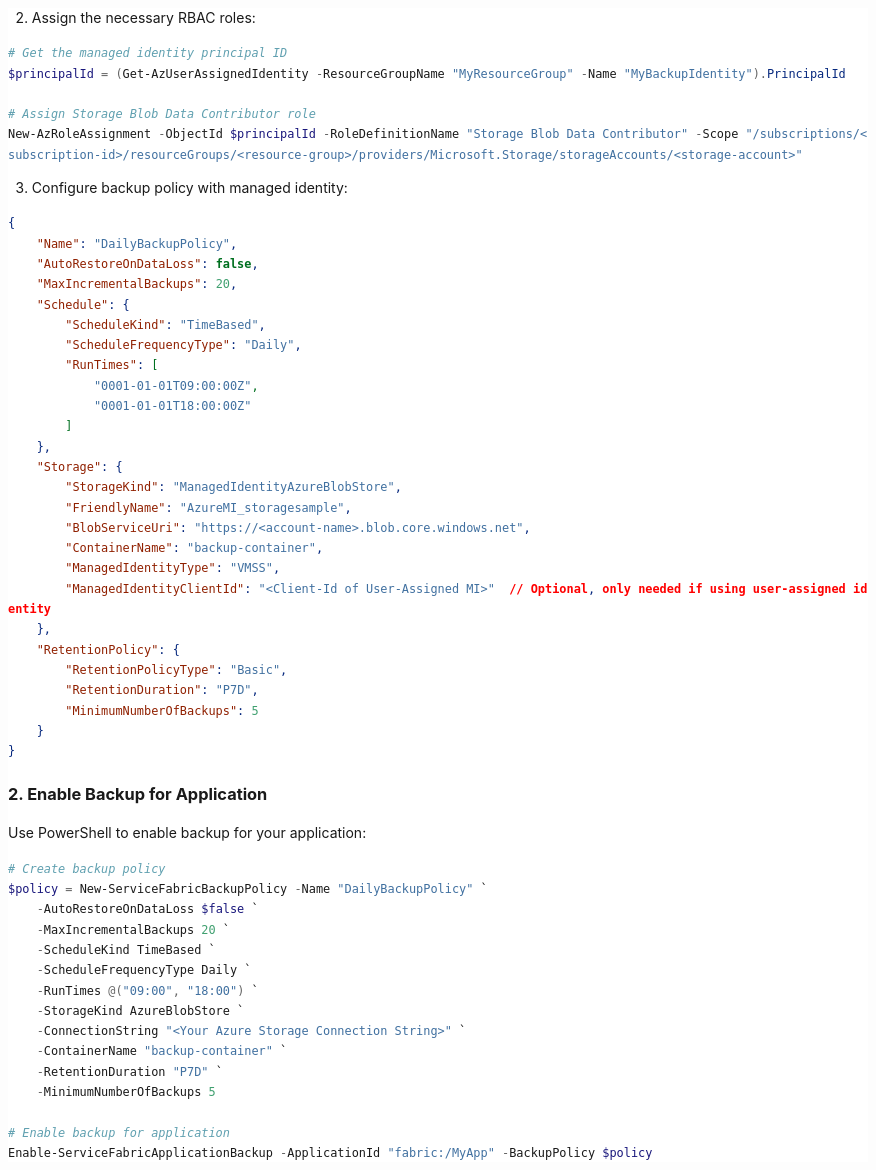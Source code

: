 2. Assign the necessary RBAC roles:

```powershell
# Get the managed identity principal ID
$principalId = (Get-AzUserAssignedIdentity -ResourceGroupName "MyResourceGroup" -Name "MyBackupIdentity").PrincipalId

# Assign Storage Blob Data Contributor role
New-AzRoleAssignment -ObjectId $principalId -RoleDefinitionName "Storage Blob Data Contributor" -Scope "/subscriptions/<subscription-id>/resourceGroups/<resource-group>/providers/Microsoft.Storage/storageAccounts/<storage-account>"
```

3. Configure backup policy with managed identity:

```json
{
    "Name": "DailyBackupPolicy",
    "AutoRestoreOnDataLoss": false,
    "MaxIncrementalBackups": 20,
    "Schedule": {
        "ScheduleKind": "TimeBased",
        "ScheduleFrequencyType": "Daily",
        "RunTimes": [
            "0001-01-01T09:00:00Z",
            "0001-01-01T18:00:00Z"
        ]
    },
    "Storage": {
        "StorageKind": "ManagedIdentityAzureBlobStore",
        "FriendlyName": "AzureMI_storagesample",
        "BlobServiceUri": "https://<account-name>.blob.core.windows.net",
        "ContainerName": "backup-container",
        "ManagedIdentityType": "VMSS",
        "ManagedIdentityClientId": "<Client-Id of User-Assigned MI>"  // Optional, only needed if using user-assigned identity
    },
    "RetentionPolicy": {
        "RetentionPolicyType": "Basic",
        "RetentionDuration": "P7D",
        "MinimumNumberOfBackups": 5
    }
}
```

### 2. Enable Backup for Application

Use PowerShell to enable backup for your application:

```powershell
# Create backup policy
$policy = New-ServiceFabricBackupPolicy -Name "DailyBackupPolicy" `
    -AutoRestoreOnDataLoss $false `
    -MaxIncrementalBackups 20 `
    -ScheduleKind TimeBased `
    -ScheduleFrequencyType Daily `
    -RunTimes @("09:00", "18:00") `
    -StorageKind AzureBlobStore `
    -ConnectionString "<Your Azure Storage Connection String>" `
    -ContainerName "backup-container" `
    -RetentionDuration "P7D" `
    -MinimumNumberOfBackups 5

# Enable backup for application
Enable-ServiceFabricApplicationBackup -ApplicationId "fabric:/MyApp" -BackupPolicy $policy
```
